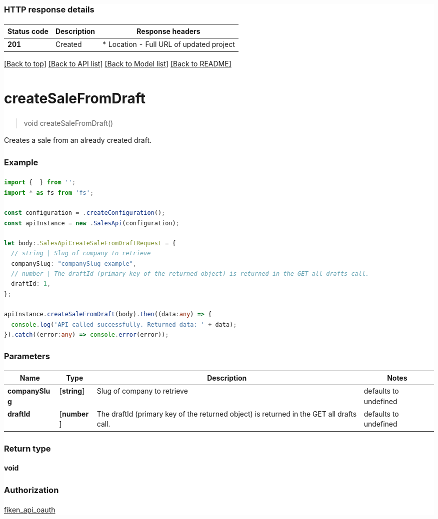 ### HTTP response details
| Status code | Description | Response headers |
|-------------|-------------|------------------|
**201** | Created |  * Location - Full URL of updated project <br>  |

[[Back to top]](#) [[Back to API list]](README.md#documentation-for-api-endpoints) [[Back to Model list]](README.md#documentation-for-models) [[Back to README]](README.md)

# **createSaleFromDraft**
> void createSaleFromDraft()

Creates a sale from an already created draft.

### Example


```typescript
import {  } from '';
import * as fs from 'fs';

const configuration = .createConfiguration();
const apiInstance = new .SalesApi(configuration);

let body:.SalesApiCreateSaleFromDraftRequest = {
  // string | Slug of company to retrieve
  companySlug: "companySlug_example",
  // number | The draftId (primary key of the returned object) is returned in the GET all drafts call. 
  draftId: 1,
};

apiInstance.createSaleFromDraft(body).then((data:any) => {
  console.log('API called successfully. Returned data: ' + data);
}).catch((error:any) => console.error(error));
```


### Parameters

Name | Type | Description  | Notes
------------- | ------------- | ------------- | -------------
 **companySlug** | [**string**] | Slug of company to retrieve | defaults to undefined
 **draftId** | [**number**] | The draftId (primary key of the returned object) is returned in the GET all drafts call.  | defaults to undefined


### Return type

**void**

### Authorization

[fiken_api_oauth](README.md#fiken_api_oauth)
